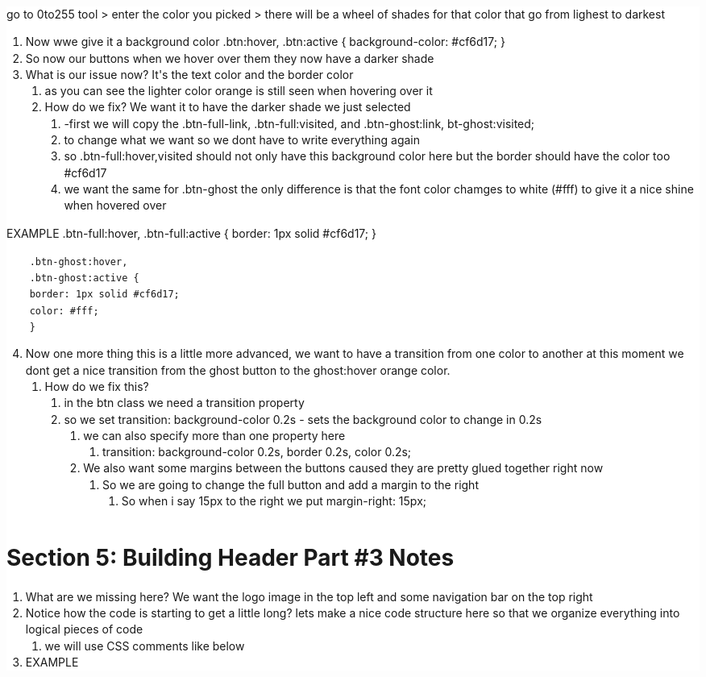 go to 0to255 tool > enter the color you picked > there will be a wheel of shades for that color that go from lighest to darkest

1.  Now wwe give it a background color
    .btn:hover,
    .btn:active {
    background-color: #cf6d17;
    }
2.  So now our buttons when we hover over them they now have a darker shade
3.  What is our issue now? It's the text color and the border color
    1.  as you can see the lighter color orange is still seen when hovering over it
    2.  How do we fix? We want it to have the darker shade we just selected
        1. -first we will copy the .btn-full-link, .btn-full:visited, and .btn-ghost:link, bt-ghost:visited;
        2. to change what we want so we dont have to write everything again
        3. so .btn-full:hover,visited should not only have this background color here but the border should have the color too #cf6d17
        4. we want the same for .btn-ghost the only difference is that the font color chamges to white (#fff) to give it a nice shine when hovered over

EXAMPLE
.btn-full:hover,
.btn-full:active {
border: 1px solid #cf6d17;
}

        .btn-ghost:hover,
        .btn-ghost:active {
        border: 1px solid #cf6d17;
        color: #fff;
        }

4. Now one more thing this is a little more advanced, we want to have a transition from one color to another at this moment we dont get a nice transition from the ghost button to the ghost:hover orange color.
   1. How do we fix this?
      1. in the btn class we need a transition property
      2. so we set transition: background-color 0.2s - sets the background color to change in 0.2s
         1. we can also specify more than one property here
            1. transition: background-color 0.2s, border 0.2s, color 0.2s;
         2. We also want some margins between the buttons caused they are pretty glued together right now
            1. So we are going to change the full button and add a margin to the right
               1. So when i say 15px to the right we put margin-right: 15px;

# Section 5: Building Header Part #3 Notes

1. What are we missing here? We want the logo image in the top left and some navigation bar on the top right
2. Notice how the code is starting to get a little long? lets make a nice code structure here so that we organize everything into logical pieces of code
   1. we will use CSS comments like below
3. EXAMPLE
